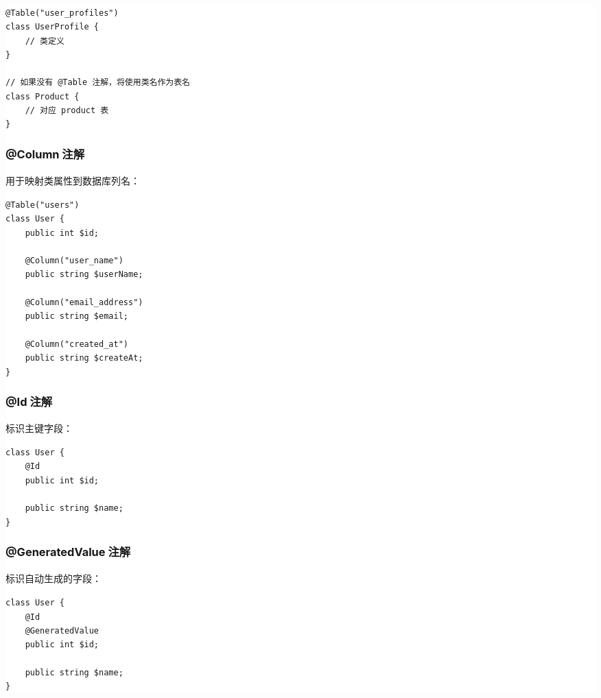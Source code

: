 ```zy
@Table("user_profiles")
class UserProfile {
    // 类定义
}

// 如果没有 @Table 注解，将使用类名作为表名
class Product {
    // 对应 product 表
}
```

### @Column 注解

用于映射类属性到数据库列名：

```zy
@Table("users")
class User {
    public int $id;

    @Column("user_name")
    public string $userName;

    @Column("email_address")
    public string $email;

    @Column("created_at")
    public string $createAt;
}
```

### @Id 注解

标识主键字段：

```zy
class User {
    @Id
    public int $id;

    public string $name;
}
```

### @GeneratedValue 注解

标识自动生成的字段：

```zy
class User {
    @Id
    @GeneratedValue
    public int $id;

    public string $name;
}
```
